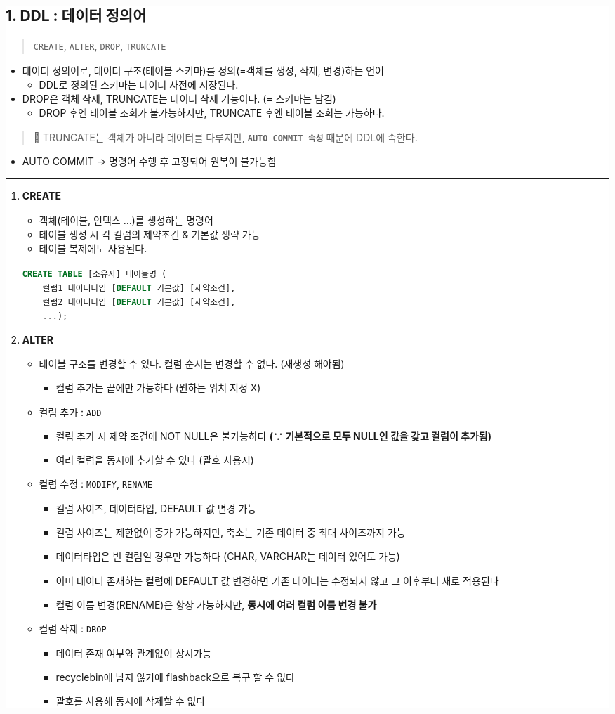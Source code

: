 
## 1. DDL : 데이터 정의어

> `CREATE`, `ALTER`, `DROP`, `TRUNCATE`
> 
- 데이터 정의어로, 데이터 구조(테이블 스키마)를 정의(=객체를 생성, 삭제, 변경)하는 언어
    - DDL로 정의된 스키마는 데이터 사전에 저장된다.
- DROP은 객체 삭제, TRUNCATE는 데이터 삭제 기능이다. (= 스키마는 남김)
    - DROP 후엔 테이블 조회가 불가능하지만, TRUNCATE 후엔 테이블 조회는 가능하다.


> 📌 TRUNCATE는 객체가 아니라 데이터를 다루지만, **`AUTO COMMIT 속성`** 때문에 DDL에 속한다.



- AUTO COMMIT → 명령어 수행 후 고정되어 원복이 불가능함

---

1. **CREATE**
    - 객체(테이블, 인덱스 …)를 생성하는 명령어
    - 테이블 생성 시 각 컬럼의 제약조건 & 기본값 생략 가능
    - 테이블 복제에도 사용된다.
    
    ```sql
    CREATE TABLE [소유자] 테이블명 (
    	컬럼1 데이터타입 [DEFAULT 기본값] [제약조건],
    	컬럼2 데이터타입 [DEFAULT 기본값] [제약조건],
    	...);
    ```
    
2. **ALTER**

    - 테이블 구조를 변경할 수 있다. 컬럼 순서는 변경할 수 없다. (재생성 해야됨)

        - 컬럼 추가는 끝에만 가능하다 (원하는 위치 지정 X)
    - 컬럼 추가 : `ADD`
        - 컬럼 추가 시 제약 조건에 NOT NULL은 불가능하다 **(∵ 기본적으로 모두 NULL인 값을 갖고 컬럼이 추가됨)**

        - 여러 컬럼을 동시에 추가할 수 있다 (괄호 사용시)

    - 컬럼 수정 : `MODIFY`, `RENAME`

        - 컬럼 사이즈, 데이터타입, DEFAULT 값 변경 가능

        - 컬럼 사이즈는 제한없이 증가 가능하지만, 축소는 기존 데이터 중 최대 사이즈까지 가능

        - 데이터타입은 빈 컬럼일 경우만 가능하다 (CHAR, VARCHAR는 데이터 있어도 가능)

        - 이미 데이터 존재하는 컬럼에 DEFAULT 값 변경하면 기존 데이터는 수정되지 않고 그 이후부터 새로 적용된다

        - 컬럼 이름 변경(RENAME)은 항상 가능하지만, **동시에 여러 컬럼 이름 변경 불가**

    - 컬럼 삭제 : `DROP`

        - 데이터 존재 여부와 관계없이 상시가능
        
        - recyclebin에 남지 않기에 flashback으로 복구 할 수 없다

        - 괄호를 사용해 동시에 삭제할 수 없다
    